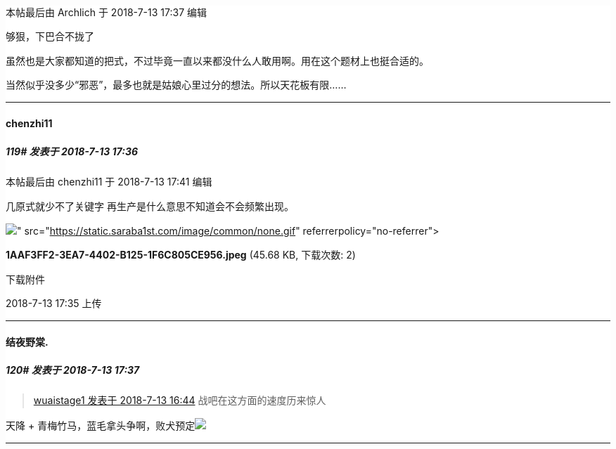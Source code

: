 

 本帖最后由 Archlich 于 2018-7-13 17:37 编辑 

够狠，下巴合不拢了


虽然也是大家都知道的把式，不过毕竟一直以来都没什么人敢用啊。用在这个题材上也挺合适的。


当然似乎没多少“邪恶”，最多也就是姑娘心里过分的想法。所以天花板有限……








-----

####  chenzhi11  
##### 119#       发表于 2018-7-13 17:36



 本帖最后由 chenzhi11 于 2018-7-13 17:41 编辑 

几原式就少不了关键字 再生产是什么意思不知道会不会频繁出现。

<img src="https://img.saraba1st.com/forum/201807/13/173548rodtpk5d9tb36le3.jpeg" referrerpolicy="no-referrer">" src="https://static.saraba1st.com/image/common/none.gif" referrerpolicy="no-referrer">


<strong>1AAF3FF2-3EA7-4402-B125-1F6C805CE956.jpeg</strong> (45.68 KB, 下载次数: 2)

下载附件

2018-7-13 17:35 上传












-----

####  结夜野棠.  
##### 120#       发表于 2018-7-13 17:37



<blockquote><a href="httphttps://bbs.saraba1st.com/2b/forum.php?mod=redirect&amp;goto=findpost&amp;pid=40322825&amp;ptid=1499843" target="_blank">wuaistage1 发表于 2018-7-13 16:44</a>
战吧在这方面的速度历来惊人</blockquote>
天降 + 青梅竹马，蓝毛拿头争啊，败犬预定<img src="https://static.saraba1st.com/image/smiley/face2017/033.png" referrerpolicy="no-referrer">







-----
